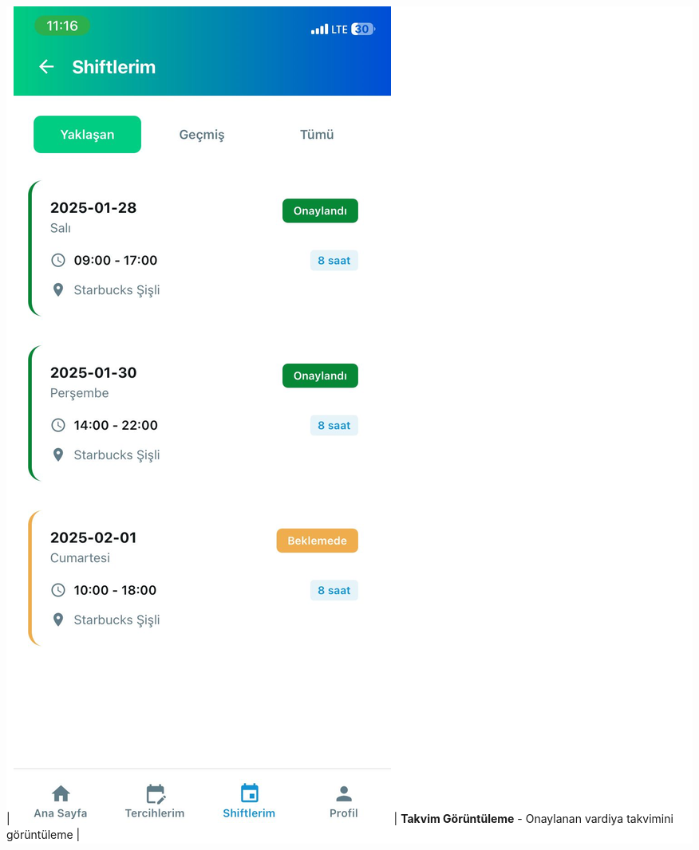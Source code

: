 | ![Calendar](./website/src/assets/screenshots/employee/3.png.jpg) | **Takvim Görüntüleme** - Onaylanan vardiya takvimini görüntüleme |